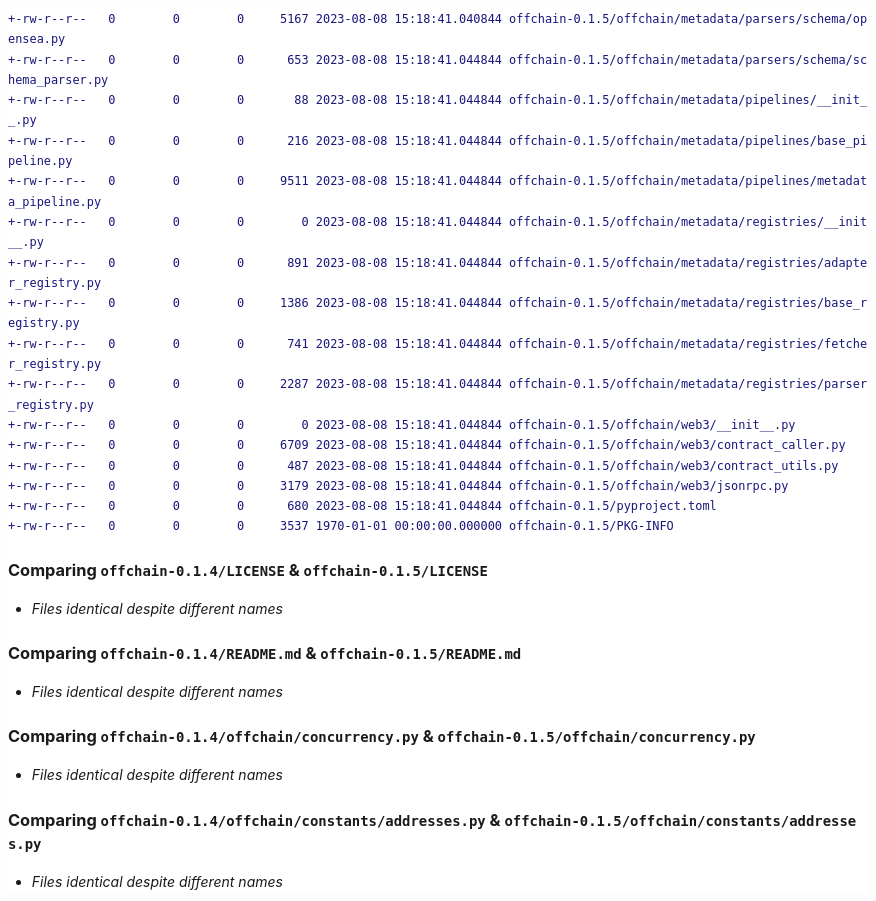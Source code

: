 ```diff
+-rw-r--r--   0        0        0     5167 2023-08-08 15:18:41.040844 offchain-0.1.5/offchain/metadata/parsers/schema/opensea.py
+-rw-r--r--   0        0        0      653 2023-08-08 15:18:41.044844 offchain-0.1.5/offchain/metadata/parsers/schema/schema_parser.py
+-rw-r--r--   0        0        0       88 2023-08-08 15:18:41.044844 offchain-0.1.5/offchain/metadata/pipelines/__init__.py
+-rw-r--r--   0        0        0      216 2023-08-08 15:18:41.044844 offchain-0.1.5/offchain/metadata/pipelines/base_pipeline.py
+-rw-r--r--   0        0        0     9511 2023-08-08 15:18:41.044844 offchain-0.1.5/offchain/metadata/pipelines/metadata_pipeline.py
+-rw-r--r--   0        0        0        0 2023-08-08 15:18:41.044844 offchain-0.1.5/offchain/metadata/registries/__init__.py
+-rw-r--r--   0        0        0      891 2023-08-08 15:18:41.044844 offchain-0.1.5/offchain/metadata/registries/adapter_registry.py
+-rw-r--r--   0        0        0     1386 2023-08-08 15:18:41.044844 offchain-0.1.5/offchain/metadata/registries/base_registry.py
+-rw-r--r--   0        0        0      741 2023-08-08 15:18:41.044844 offchain-0.1.5/offchain/metadata/registries/fetcher_registry.py
+-rw-r--r--   0        0        0     2287 2023-08-08 15:18:41.044844 offchain-0.1.5/offchain/metadata/registries/parser_registry.py
+-rw-r--r--   0        0        0        0 2023-08-08 15:18:41.044844 offchain-0.1.5/offchain/web3/__init__.py
+-rw-r--r--   0        0        0     6709 2023-08-08 15:18:41.044844 offchain-0.1.5/offchain/web3/contract_caller.py
+-rw-r--r--   0        0        0      487 2023-08-08 15:18:41.044844 offchain-0.1.5/offchain/web3/contract_utils.py
+-rw-r--r--   0        0        0     3179 2023-08-08 15:18:41.044844 offchain-0.1.5/offchain/web3/jsonrpc.py
+-rw-r--r--   0        0        0      680 2023-08-08 15:18:41.044844 offchain-0.1.5/pyproject.toml
+-rw-r--r--   0        0        0     3537 1970-01-01 00:00:00.000000 offchain-0.1.5/PKG-INFO
```

### Comparing `offchain-0.1.4/LICENSE` & `offchain-0.1.5/LICENSE`

 * *Files identical despite different names*

### Comparing `offchain-0.1.4/README.md` & `offchain-0.1.5/README.md`

 * *Files identical despite different names*

### Comparing `offchain-0.1.4/offchain/concurrency.py` & `offchain-0.1.5/offchain/concurrency.py`

 * *Files identical despite different names*

### Comparing `offchain-0.1.4/offchain/constants/addresses.py` & `offchain-0.1.5/offchain/constants/addresses.py`

 * *Files identical despite different names*
